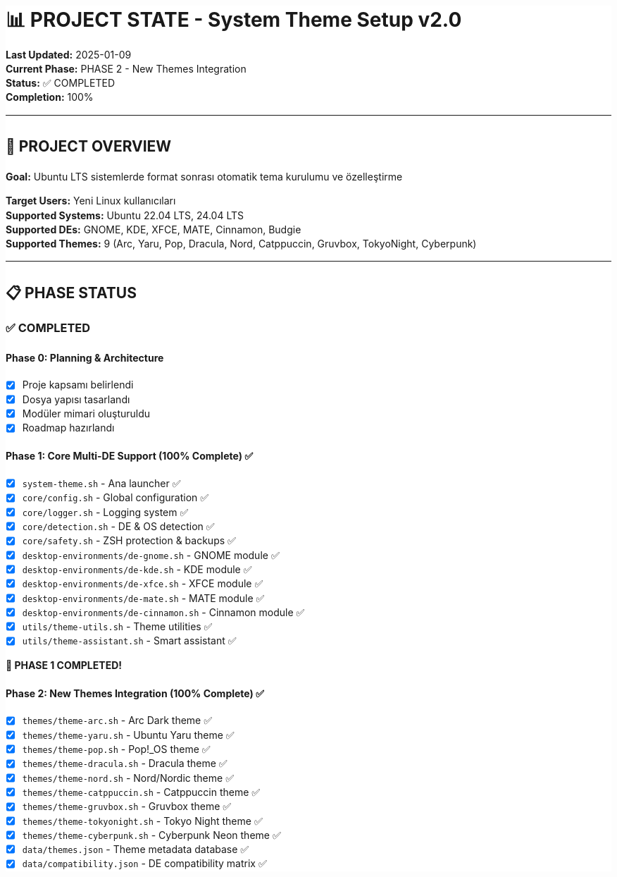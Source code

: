# 📊 PROJECT STATE - System Theme Setup v2.0

**Last Updated:** 2025-01-09  
**Current Phase:** PHASE 2 - New Themes Integration  
**Status:** ✅ COMPLETED  
**Completion:** 100%

---

## 🎯 PROJECT OVERVIEW

**Goal:** Ubuntu LTS sistemlerde format sonrası otomatik tema kurulumu ve özelleştirme

**Target Users:** Yeni Linux kullanıcıları  
**Supported Systems:** Ubuntu 22.04 LTS, 24.04 LTS  
**Supported DEs:** GNOME, KDE, XFCE, MATE, Cinnamon, Budgie  
**Supported Themes:** 9 (Arc, Yaru, Pop, Dracula, Nord, Catppuccin, Gruvbox, TokyoNight, Cyberpunk)

---

## 📋 PHASE STATUS

### ✅ COMPLETED

#### Phase 0: Planning & Architecture
- [x] Proje kapsamı belirlendi
- [x] Dosya yapısı tasarlandı
- [x] Modüler mimari oluşturuldu
- [x] Roadmap hazırlandı

#### Phase 1: Core Multi-DE Support (100% Complete) ✅
- [x] `system-theme.sh` - Ana launcher ✅
- [x] `core/config.sh` - Global configuration ✅
- [x] `core/logger.sh` - Logging system ✅
- [x] `core/detection.sh` - DE & OS detection ✅
- [x] `core/safety.sh` - ZSH protection & backups ✅
- [x] `desktop-environments/de-gnome.sh` - GNOME module ✅
- [x] `desktop-environments/de-kde.sh` - KDE module ✅
- [x] `desktop-environments/de-xfce.sh` - XFCE module ✅
- [x] `desktop-environments/de-mate.sh` - MATE module ✅
- [x] `desktop-environments/de-cinnamon.sh` - Cinnamon module ✅
- [x] `utils/theme-utils.sh` - Theme utilities ✅
- [x] `utils/theme-assistant.sh` - Smart assistant ✅

**🎉 PHASE 1 COMPLETED!**

#### Phase 2: New Themes Integration (100% Complete) ✅
- [x] `themes/theme-arc.sh` - Arc Dark theme ✅
- [x] `themes/theme-yaru.sh` - Ubuntu Yaru theme ✅
- [x] `themes/theme-pop.sh` - Pop!_OS theme ✅
- [x] `themes/theme-dracula.sh` - Dracula theme ✅
- [x] `themes/theme-nord.sh` - Nord/Nordic theme ✅
- [x] `themes/theme-catppuccin.sh` - Catppuccin theme ✅
- [x] `themes/theme-gruvbox.sh` - Gruvbox theme ✅
- [x] `themes/theme-tokyonight.sh` - Tokyo Night theme ✅
- [x] `themes/theme-cyberpunk.sh` - Cyberpunk Neon theme ✅
- [x] `data/themes.json` - Theme metadata database ✅
- [x] `data/compatibility.json` - DE compatibility matrix ✅
